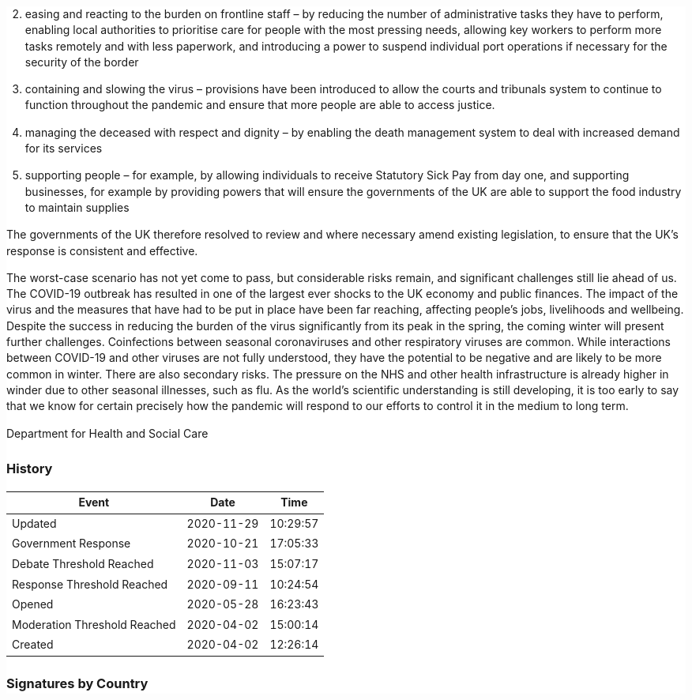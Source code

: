 2. easing and reacting to the burden on frontline staff – by reducing the number of administrative tasks they have to perform, enabling local authorities to prioritise care for people with the most pressing needs, allowing key workers to perform more tasks remotely and with less paperwork, and introducing a power to suspend individual port operations if necessary for the security of the border

3. containing and slowing the virus – provisions have been introduced to allow the courts and tribunals system to continue to function throughout the pandemic and ensure that more people are able to access justice.

4. managing the deceased with respect and dignity – by enabling the death management system to deal with increased demand for its services

5. supporting people – for example, by allowing individuals to receive Statutory Sick Pay from day one, and supporting businesses, for example by providing powers that will ensure the governments of the UK are able to support the food industry to maintain supplies

The governments of the UK therefore resolved to review and where necessary amend existing legislation, to ensure that the UK’s response is consistent and effective. 

The worst-case scenario has not yet come to pass, but considerable risks remain, and significant challenges still lie ahead of us. The COVID-19 outbreak has resulted in one of the largest ever shocks to the UK economy and public finances. The impact of the virus and the measures that have had to be put in place have been far reaching, affecting people’s jobs, livelihoods and wellbeing. Despite the success in reducing the burden of the virus significantly from its peak in the spring, the coming winter will present further challenges. Coinfections between seasonal coronaviruses and other respiratory viruses are common. While interactions between COVID-19 and other viruses are not fully understood, they have the potential to be negative and are likely to be more common in winter. There are also secondary risks. The pressure on the NHS and other health infrastructure is already higher in winder due to other seasonal illnesses, such as flu. As the world’s scientific understanding is still developing, it is too early to say that we know for certain precisely how the pandemic will respond to our efforts to control it in the medium to long term. 

Department for Health and Social Care

### History

| Event | Date | Time |
| - | - | - |
| Updated | 2020-11-29 | 10:29:57 |
| Government Response | 2020-10-21 | 17:05:33 |
| Debate Threshold Reached | 2020-11-03 | 15:07:17 |
| Response Threshold Reached | 2020-09-11 | 10:24:54 |
| Opened | 2020-05-28 | 16:23:43 |
| Moderation Threshold Reached | 2020-04-02 | 15:00:14 |
| Created | 2020-04-02 | 12:26:14 |

### Signatures by Country
